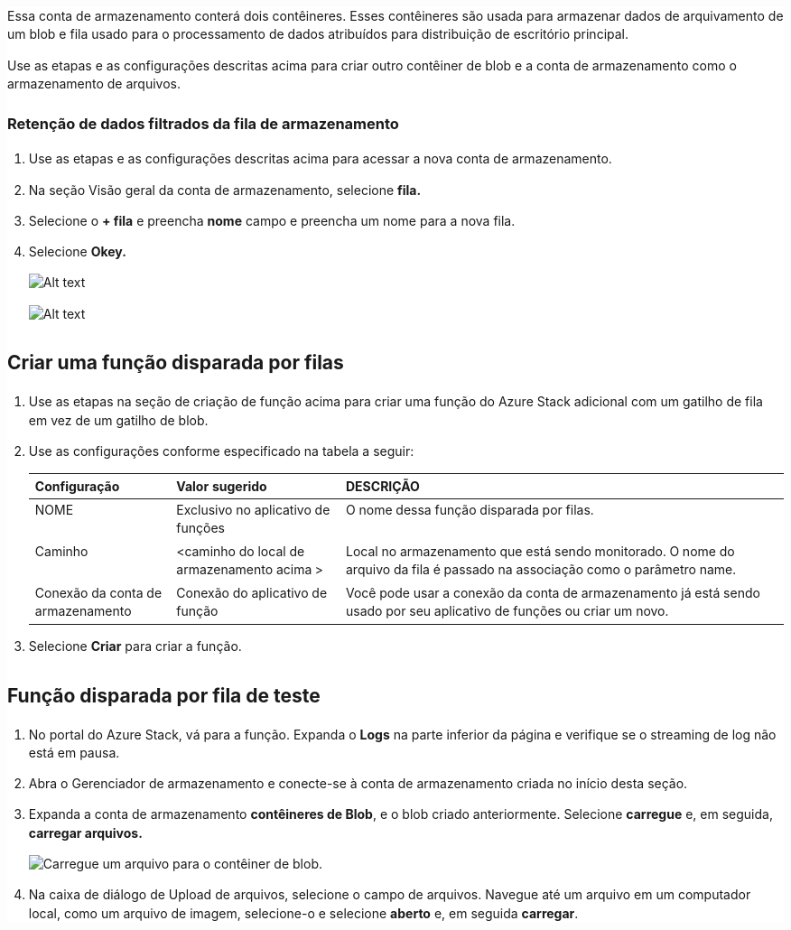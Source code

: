 Essa conta de armazenamento conterá dois contêineres. Esses contêineres são usada para armazenar dados de arquivamento de um blob e fila usado para o processamento de dados atribuídos para distribuição de escritório principal.

Use as etapas e as configurações descritas acima para criar outro contêiner de blob e a conta de armazenamento como o armazenamento de arquivos.

### <a name="storage-queue--filtered-data-holding"></a>Retenção de dados filtrados da fila de armazenamento

1.  Use as etapas e as configurações descritas acima para acessar a nova conta de armazenamento.

2.  Na seção Visão geral da conta de armazenamento, selecione **fila.**

3.  Selecione o **+ fila** e preencha **nome** campo e preencha um nome para a nova fila.

4.  Selecione **Okey.**

    ![Alt text](media/azure-stack-solution-staged-data-analytics/image14.png)

    ![Alt text](media/azure-stack-solution-staged-data-analytics/image15.png)

## <a name="create-a-queue-triggered-function"></a>Criar uma função disparada por filas

1.  Use as etapas na seção de criação de função acima para criar uma função do Azure Stack adicional com um gatilho de fila em vez de um gatilho de blob.

2.  Use as configurações conforme especificado na tabela a seguir:

    | Configuração | Valor sugerido | DESCRIÇÃO |
    | ------- | ------- | ------- |
    | NOME | Exclusivo no aplicativo de funções | O nome dessa função disparada por filas. |
    | Caminho | \<caminho do local de armazenamento acima > | Local no armazenamento que está sendo monitorado. O nome do arquivo da fila é passado na associação como o parâmetro name. |
    | Conexão da conta de armazenamento | Conexão do aplicativo de função | Você pode usar a conexão da conta de armazenamento já está sendo usado por seu aplicativo de funções ou criar um novo. |

3.  Selecione **Criar** para criar a função.

## <a name="test-the-queue-triggered-function"></a>Função disparada por fila de teste

1.  No portal do Azure Stack, vá para a função. Expanda o **Logs** na parte inferior da página e verifique se o streaming de log não está em pausa.

2.  Abra o Gerenciador de armazenamento e conecte-se à conta de armazenamento criada no início desta seção.

3.  Expanda a conta de armazenamento **contêineres de Blob**, e o blob criado anteriormente. Selecione **carregue** e, em seguida, **carregar arquivos.**

    ![Carregue um arquivo para o contêiner de blob.](media/azure-stack-solution-staged-data-analytics/image12.png)

4.  Na caixa de diálogo de Upload de arquivos, selecione o campo de arquivos. Navegue até um arquivo em um computador local, como um arquivo de imagem, selecione-o e selecione **aberto** e, em seguida **carregar**.
